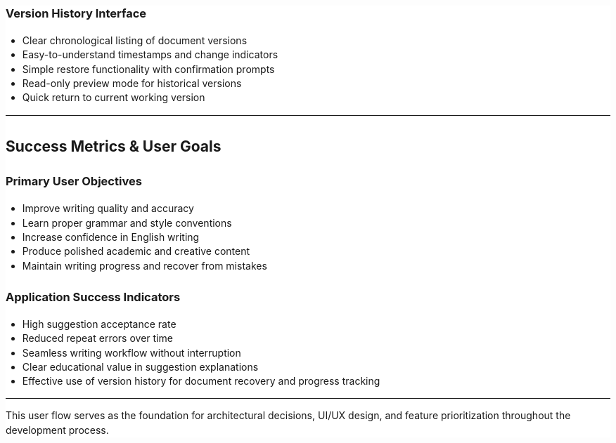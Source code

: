 ### Version History Interface
- Clear chronological listing of document versions
- Easy-to-understand timestamps and change indicators
- Simple restore functionality with confirmation prompts
- Read-only preview mode for historical versions
- Quick return to current working version

---

## Success Metrics & User Goals

### Primary User Objectives
- Improve writing quality and accuracy
- Learn proper grammar and style conventions
- Increase confidence in English writing
- Produce polished academic and creative content
- Maintain writing progress and recover from mistakes

### Application Success Indicators
- High suggestion acceptance rate
- Reduced repeat errors over time
- Seamless writing workflow without interruption
- Clear educational value in suggestion explanations
- Effective use of version history for document recovery and progress tracking

---

This user flow serves as the foundation for architectural decisions, UI/UX design, and feature prioritization throughout the development process.
